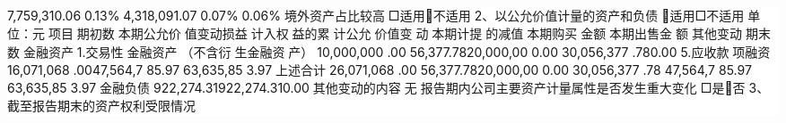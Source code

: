 7,759,310.06
0.13%
4,318,091.07
0.07%
0.06%
境外资产占比较高
□适用不适用
2、以公允价值计量的资产和负债
适用□不适用
单位：元
项目
期初数
本期公允价
值变动损益
计入权
益的累
计公允
价值变
动
本期计提
的减值
本期购买
金额
本期出售金
额
其他变动
期末数
金融资产
1.交易性
金融资产
（不含衍
生金融资
产）
10,000,000
.00
56,377.7820,000,00
0.00
30,056,377
.780.00
5.应收款
项融资
16,071,068
.0047,564,7
85.97
63,635,85
3.97
上述合计
26,071,068
.00
56,377.7820,000,00
0.00
30,056,377
.78
47,564,7
85.97
63,635,85
3.97
金融负债
922,274.31922,274.310.00
其他变动的内容
无
报告期内公司主要资产计量属性是否发生重大变化
□是否
3、截至报告期末的资产权利受限情况